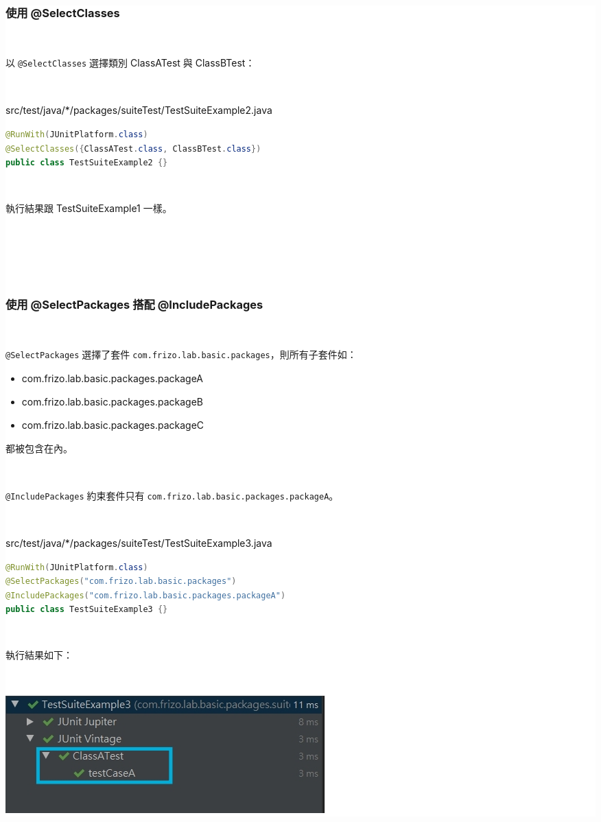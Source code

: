 ### 使用 @SelectClasses

<br>

以 `@SelectClasses` 選擇類別 ClassATest 與 ClassBTest：

<br>

src/test/java/*/packages/suiteTest/TestSuiteExample2.java

```java
@RunWith(JUnitPlatform.class)
@SelectClasses({ClassATest.class, ClassBTest.class})
public class TestSuiteExample2 {}
```

<br>

執行結果跟 TestSuiteExample1 一樣。

<br>
<br>
<br>
<br>

### 使用 @SelectPackages 搭配 @IncludePackages

<br>

`@SelectPackages` 選擇了套件 `com.frizo.lab.basic.packages`，則所有子套件如：

* com.frizo.lab.basic.packages.packageA

* com.frizo.lab.basic.packages.packageB

* com.frizo.lab.basic.packages.packageC

都被包含在內。

<br>

`@IncludePackages` 約束套件只有 `com.frizo.lab.basic.packages.packageA`。

<br>


src/test/java/*/packages/suiteTest/TestSuiteExample3.java
```java
@RunWith(JUnitPlatform.class)
@SelectPackages("com.frizo.lab.basic.packages")
@IncludePackages("com.frizo.lab.basic.packages.packageA")
public class TestSuiteExample3 {}
```

<br>

執行結果如下：

<br>

![2](../imgs/2.jpg)
